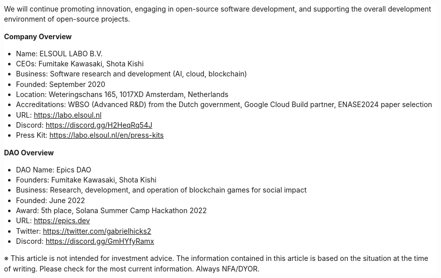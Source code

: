 We will continue promoting innovation, engaging in open-source software development, and supporting the overall development environment of open-source projects.

**Company Overview**

- Name: ELSOUL LABO B.V.
- CEOs: Fumitake Kawasaki, Shota Kishi
- Business: Software research and development (AI, cloud, blockchain)
- Founded: September 2020
- Location: Weteringschans 165, 1017XD Amsterdam, Netherlands
- Accreditations: WBSO (Advanced R&D) from the Dutch government, Google Cloud Build partner, ENASE2024 paper selection
- URL: https://labo.elsoul.nl
- Discord: https://discord.gg/H2HeqRq54J
- Press Kit: https://labo.elsoul.nl/en/press-kits

**DAO Overview**

- DAO Name: Epics DAO
- Founders: Fumitake Kawasaki, Shota Kishi
- Business: Research, development, and operation of blockchain games for social impact
- Founded: June 2022
- Award: 5th place, Solana Summer Camp Hackathon 2022
- URL: https://epics.dev
- Twitter: https://twitter.com/gabrielhicks2
- Discord: https://discord.gg/GmHYfyRamx

※ This article is not intended for investment advice. The information contained in this article is based on the situation at the time of writing. Please check for the most current information. Always NFA/DYOR.
